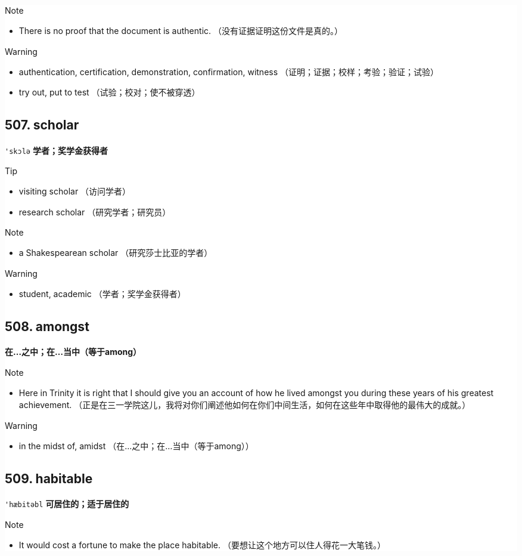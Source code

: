 > [!NOTE]
>
> - There is no proof that the document is authentic. （没有证据证明这份文件是真的。）
>

> [!WARNING]
>
> - authentication, certification, demonstration, confirmation, witness （证明；证据；校样；考验；验证；试验）
>
> - try out, put to test （试验；校对；使不被穿透）
>

## 507. scholar

`'skɔlə`  **学者；奖学金获得者**

> [!TIP]
>
> - visiting scholar （访问学者）
>
> - research scholar （研究学者；研究员）
>

> [!NOTE]
>
> - a Shakespearean scholar （研究莎士比亚的学者）
>

> [!WARNING]
>
> - student, academic （学者；奖学金获得者）
>

## 508. amongst

**在…之中；在…当中（等于among）**

> [!NOTE]
>
> - Here in Trinity it is right that I should give you an account of how he lived amongst you during these years of his greatest achievement. （正是在三一学院这儿，我将对你们阐述他如何在你们中间生活，如何在这些年中取得他的最伟大的成就。）
>

> [!WARNING]
>
> - in the midst of, amidst （在…之中；在…当中（等于among））
>

## 509. habitable

`'hæbitəbl`  **可居住的；适于居住的**

> [!NOTE]
>
> - It would cost a fortune to make the place habitable. （要想让这个地方可以住人得花一大笔钱。）
>
